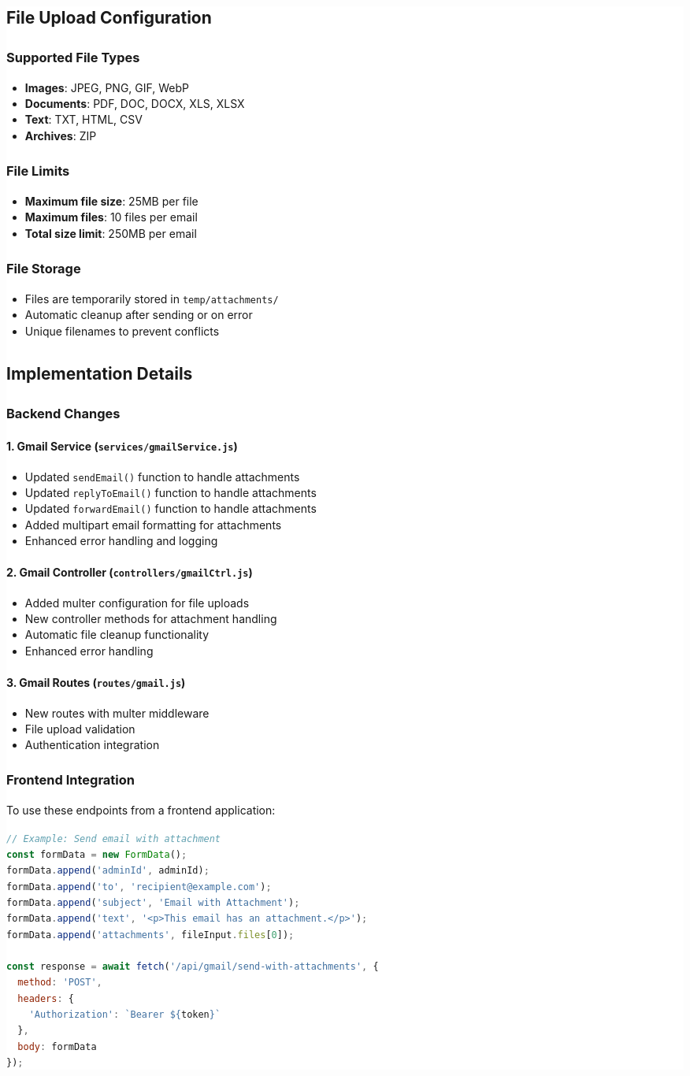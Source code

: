 ## File Upload Configuration

### Supported File Types
- **Images**: JPEG, PNG, GIF, WebP
- **Documents**: PDF, DOC, DOCX, XLS, XLSX
- **Text**: TXT, HTML, CSV
- **Archives**: ZIP

### File Limits
- **Maximum file size**: 25MB per file
- **Maximum files**: 10 files per email
- **Total size limit**: 250MB per email

### File Storage
- Files are temporarily stored in `temp/attachments/`
- Automatic cleanup after sending or on error
- Unique filenames to prevent conflicts

## Implementation Details

### Backend Changes

#### 1. Gmail Service (`services/gmailService.js`)
- Updated `sendEmail()` function to handle attachments
- Updated `replyToEmail()` function to handle attachments
- Updated `forwardEmail()` function to handle attachments
- Added multipart email formatting for attachments
- Enhanced error handling and logging

#### 2. Gmail Controller (`controllers/gmailCtrl.js`)
- Added multer configuration for file uploads
- New controller methods for attachment handling
- Automatic file cleanup functionality
- Enhanced error handling

#### 3. Gmail Routes (`routes/gmail.js`)
- New routes with multer middleware
- File upload validation
- Authentication integration

### Frontend Integration

To use these endpoints from a frontend application:

```javascript
// Example: Send email with attachment
const formData = new FormData();
formData.append('adminId', adminId);
formData.append('to', 'recipient@example.com');
formData.append('subject', 'Email with Attachment');
formData.append('text', '<p>This email has an attachment.</p>');
formData.append('attachments', fileInput.files[0]);

const response = await fetch('/api/gmail/send-with-attachments', {
  method: 'POST',
  headers: {
    'Authorization': `Bearer ${token}`
  },
  body: formData
});
```
